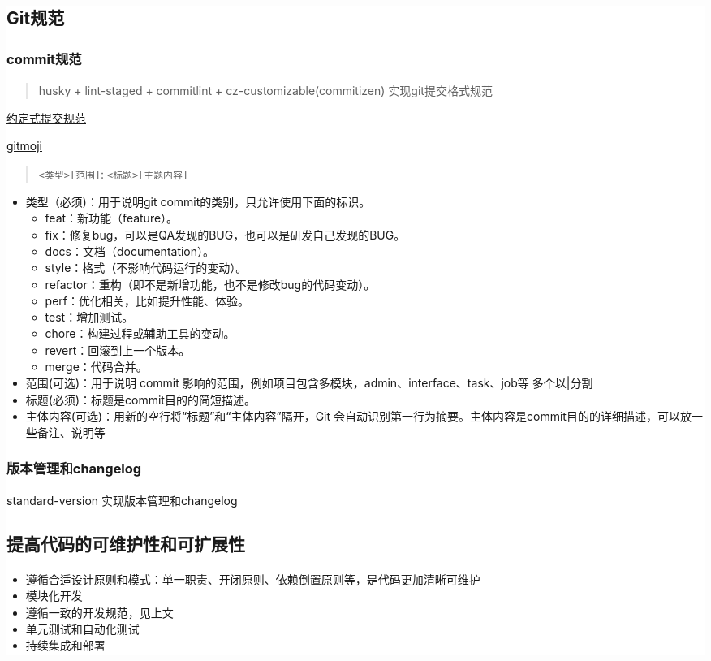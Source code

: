 ## Git规范
### commit规范
> husky  + lint-staged + commitlint + cz-customizable(commitizen) 实现git提交格式规范

[约定式提交规范](https://www.conventionalcommits.org/zh-hans/v1.0.0/#%e7%ba%a6%e5%ae%9a%e5%bc%8f%e6%8f%90%e4%ba%a4%e8%a7%84%e8%8c%83)

[gitmoji](https://gitmoji.dev/)

> `<类型>[范围]`: `<标题>[主题内容]`
- 类型（必须)：用于说明git commit的类别，只允许使用下面的标识。
  - feat：新功能（feature）。
  - fix：修复bug，可以是QA发现的BUG，也可以是研发自己发现的BUG。
  - docs：文档（documentation）。
  - style：格式（不影响代码运行的变动）。
  - refactor：重构（即不是新增功能，也不是修改bug的代码变动）。
  - perf：优化相关，比如提升性能、体验。
  - test：增加测试。
  - chore：构建过程或辅助工具的变动。
  - revert：回滚到上一个版本。
  - merge：代码合并。
- 范围(可选)：用于说明 commit 影响的范围，例如项目包含多模块，admin、interface、task、job等
多个以|分割
- 标题(必须)：标题是commit目的的简短描述。
- 主体内容(可选)：用新的空行将“标题”和“主体内容”隔开，Git 会自动识别第一行为摘要。主体内容是commit目的的详细描述，可以放一些备注、说明等

### 版本管理和changelog

standard-version 实现版本管理和changelog


## 提高代码的可维护性和可扩展性

- 遵循合适设计原则和模式：单一职责、开闭原则、依赖倒置原则等，是代码更加清晰可维护
- 模块化开发
- 遵循一致的开发规范，见上文
- 单元测试和自动化测试
- 持续集成和部署